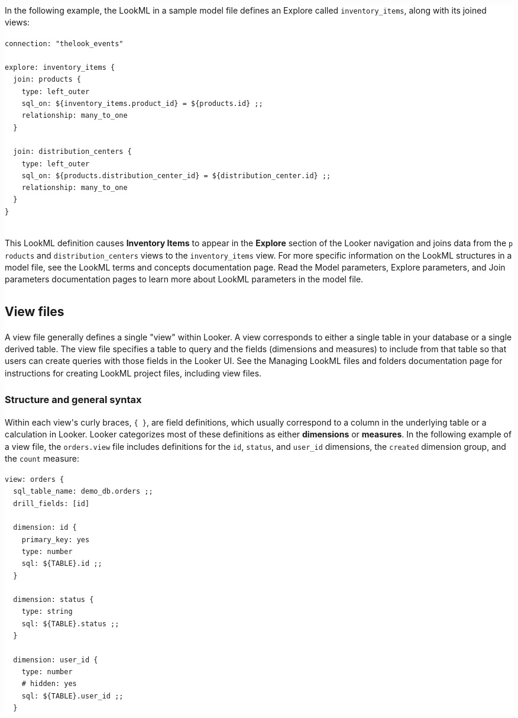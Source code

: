 In the following example, the LookML in a sample model file defines an Explore called `inventory_items`, along with its joined views:
```
connection: "thelook_events"

explore: inventory_items {
  join: products {
    type: left_outer
    sql_on: ${inventory_items.product_id} = ${products.id} ;;
    relationship: many_to_one
  }

  join: distribution_centers {
    type: left_outer
    sql_on: ${products.distribution_center_id} = ${distribution_center.id} ;;
    relationship: many_to_one
  }
}


```

This LookML definition causes **Inventory Items** to appear in the **Explore** section of the Looker navigation and joins data from the `products` and `distribution_centers` views to the `inventory_items` view.
For more specific information on the LookML structures in a model file, see the LookML terms and concepts documentation page.
Read the Model parameters, Explore parameters, and Join parameters documentation pages to learn more about LookML parameters in the model file.
## View files
A view file generally defines a single "view" within Looker. A view corresponds to either a single table in your database or a single derived table. The view file specifies a table to query and the fields (dimensions and measures) to include from that table so that users can create queries with those fields in the Looker UI.
See the Managing LookML files and folders documentation page for instructions for creating LookML project files, including view files.
### Structure and general syntax
Within each view's curly braces, `{ }`, are field definitions, which usually correspond to a column in the underlying table or a calculation in Looker. Looker categorizes most of these definitions as either **dimensions** or **measures**.
In the following example of a view file, the `orders.view` file includes definitions for the `id`, `status`, and `user_id` dimensions, the `created` dimension group, and the `count` measure:
```
view: orders {
  sql_table_name: demo_db.orders ;;
  drill_fields: [id]

  dimension: id {
    primary_key: yes
    type: number
    sql: ${TABLE}.id ;;
  }

  dimension: status {
    type: string
    sql: ${TABLE}.status ;;
  }

  dimension: user_id {
    type: number
    # hidden: yes
    sql: ${TABLE}.user_id ;;
  }
```